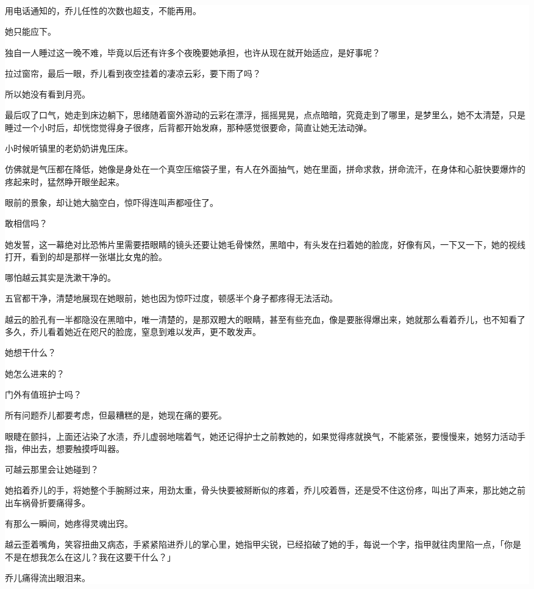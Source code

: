 
用电话通知的，乔儿任性的次数也超支，不能再用。


她只能应下。


独自一人睡过这一晚不难，毕竟以后还有许多个夜晚要她承担，也许从现在就开始适应，是好事呢？


拉过窗帘，最后一眼，乔儿看到夜空挂着的凄凉云彩，要下雨了吗？


所以她没有看到月亮。


最后叹了口气，她走到床边躺下，思绪随着窗外游动的云彩在漂浮，摇摇晃晃，点点暗暗，究竟走到了哪里，是梦里么，她不太清楚，只是睡过一个小时后，却恍惚觉得身子很疼，后背都开始发麻，那种感觉很要命，简直让她无法动弹。


小时候听镇里的老奶奶讲鬼压床。


仿佛就是气压都在降低，她像是身处在一个真空压缩袋子里，有人在外面抽气，她在里面，拼命求救，拼命流汗，在身体和心脏快要爆炸的疼起来时，猛然睁开眼坐起来。


眼前的景象，却让她大脑空白，惊吓得连叫声都哑住了。


敢相信吗？


她发誓，这一幕绝对比恐怖片里需要捂眼睛的镜头还要让她毛骨悚然，黑暗中，有头发在扫着她的脸庞，好像有风，一下又一下，她的视线打开，看到的却是那样一张堪比女鬼的脸。


哪怕越云其实是洗漱干净的。


五官都干净，清楚地展现在她眼前，她也因为惊吓过度，顿感半个身子都疼得无法活动。


越云的脸孔有一半都隐没在黑暗中，唯一清楚的，是那双瞪大的眼睛，甚至有些充血，像是要胀得爆出来，她就那么看着乔儿，也不知看了多久，乔儿看着她近在咫尺的脸庞，窒息到难以发声，更不敢发声。


她想干什么？


她怎么进来的？


门外有值班护士吗？


所有问题乔儿都要考虑，但最糟糕的是，她现在痛的要死。


眼睫在颤抖，上面还沾染了水渍，乔儿虚弱地喘着气，她还记得护士之前教她的，如果觉得疼就换气，不能紧张，要慢慢来，她努力活动手指，伸出去，想要触摸呼叫器。


可越云那里会让她碰到？


她掐着乔儿的手，将她整个手腕掰过来，用劲太重，骨头快要被掰断似的疼着，乔儿咬着唇，还是受不住这份疼，叫出了声来，那比她之前出车祸骨折要痛得多。


有那么一瞬间，她疼得灵魂出窍。


越云歪着嘴角，笑容扭曲又病态，手紧紧陷进乔儿的掌心里，她指甲尖锐，已经掐破了她的手，每说一个字，指甲就往肉里陷一点，「你是不是在想我怎么在这儿？我在这要干什么？」


乔儿痛得流出眼泪来。
